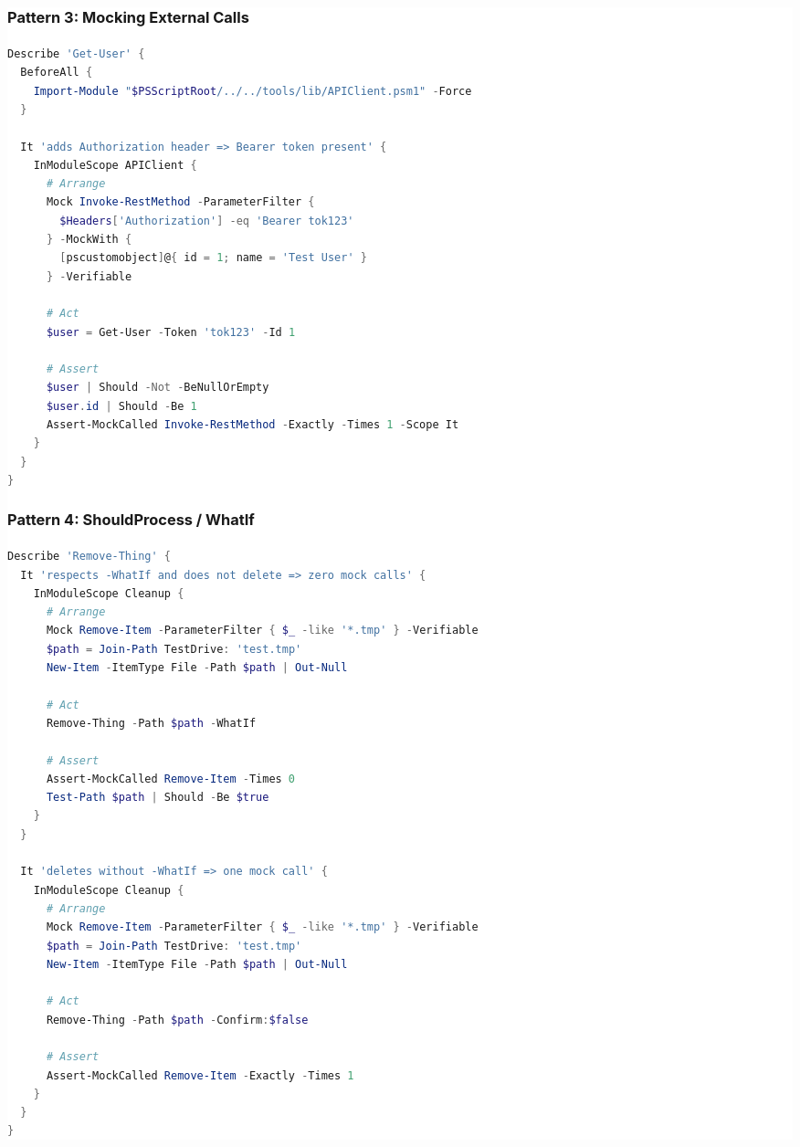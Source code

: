 ### Pattern 3: Mocking External Calls
```powershell
Describe 'Get-User' {
  BeforeAll {
    Import-Module "$PSScriptRoot/../../tools/lib/APIClient.psm1" -Force
  }

  It 'adds Authorization header => Bearer token present' {
    InModuleScope APIClient {
      # Arrange
      Mock Invoke-RestMethod -ParameterFilter { 
        $Headers['Authorization'] -eq 'Bearer tok123' 
      } -MockWith {
        [pscustomobject]@{ id = 1; name = 'Test User' }
      } -Verifiable

      # Act
      $user = Get-User -Token 'tok123' -Id 1
      
      # Assert
      $user | Should -Not -BeNullOrEmpty
      $user.id | Should -Be 1
      Assert-MockCalled Invoke-RestMethod -Exactly -Times 1 -Scope It
    }
  }
}
```

### Pattern 4: ShouldProcess / WhatIf
```powershell
Describe 'Remove-Thing' {
  It 'respects -WhatIf and does not delete => zero mock calls' {
    InModuleScope Cleanup {
      # Arrange
      Mock Remove-Item -ParameterFilter { $_ -like '*.tmp' } -Verifiable
      $path = Join-Path TestDrive: 'test.tmp'
      New-Item -ItemType File -Path $path | Out-Null
      
      # Act
      Remove-Thing -Path $path -WhatIf
      
      # Assert
      Assert-MockCalled Remove-Item -Times 0
      Test-Path $path | Should -Be $true
    }
  }

  It 'deletes without -WhatIf => one mock call' {
    InModuleScope Cleanup {
      # Arrange
      Mock Remove-Item -ParameterFilter { $_ -like '*.tmp' } -Verifiable
      $path = Join-Path TestDrive: 'test.tmp'
      New-Item -ItemType File -Path $path | Out-Null
      
      # Act
      Remove-Thing -Path $path -Confirm:$false
      
      # Assert
      Assert-MockCalled Remove-Item -Exactly -Times 1
    }
  }
}
```
